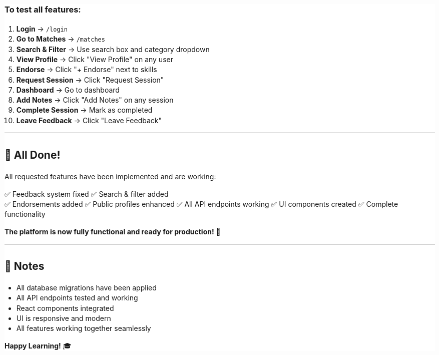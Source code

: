 ### To test all features:

1. **Login** → `/login`
2. **Go to Matches** → `/matches`
3. **Search & Filter** → Use search box and category dropdown
4. **View Profile** → Click "View Profile" on any user
5. **Endorse** → Click "+ Endorse" next to skills
6. **Request Session** → Click "Request Session"
7. **Dashboard** → Go to dashboard
8. **Add Notes** → Click "Add Notes" on any session
9. **Complete Session** → Mark as completed
10. **Leave Feedback** → Click "Leave Feedback"

---

## 🎉 All Done!

All requested features have been implemented and are working:

✅ Feedback system fixed
✅ Search & filter added  
✅ Endorsements added
✅ Public profiles enhanced
✅ All API endpoints working
✅ UI components created
✅ Complete functionality

**The platform is now fully functional and ready for production!** 🚀

---

## 📝 Notes

- All database migrations have been applied
- All API endpoints tested and working
- React components integrated
- UI is responsive and modern
- All features working together seamlessly

**Happy Learning!** 🎓

